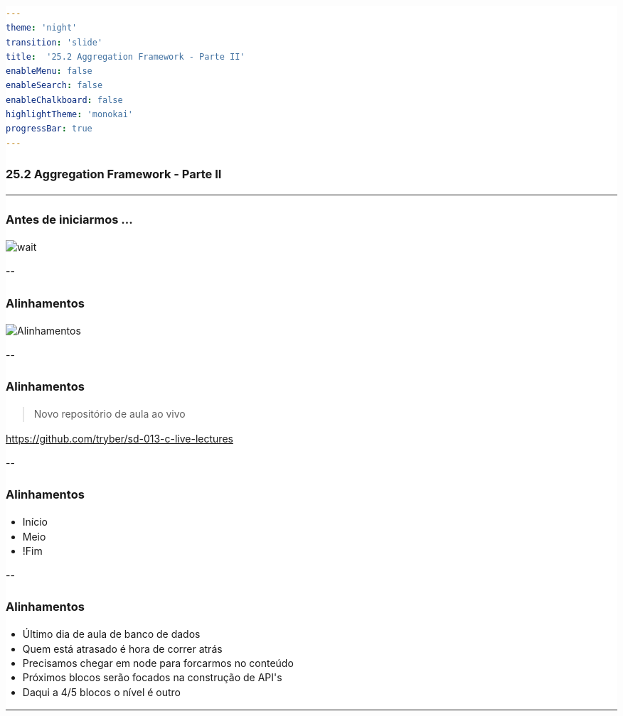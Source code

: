 ```yaml
---
theme: 'night'
transition: 'slide'
title:  '25.2 Aggregation Framework - Parte II'
enableMenu: false
enableSearch: false
enableChalkboard: false
highlightTheme: 'monokai'
progressBar: true
---
```


### 25.2 Aggregation Framework - Parte II

---

### Antes de iniciarmos ...
![wait](https://media.giphy.com/media/eeL8EcBBTwSMLACw6F/giphy.gif)

--

### Alinhamentos

![Alinhamentos](https://media.giphy.com/media/l1Et7pUJDUqPQXZPG/giphy.gif)


--

### Alinhamentos

> Novo repositório de aula ao vivo

https://github.com/tryber/sd-013-c-live-lectures

--

### Alinhamentos

- Início
- Meio
- !Fim

--

### Alinhamentos

- Último dia de aula de banco de dados
- Quem está atrasado é hora de correr atrás
- Precisamos chegar em node para forcarmos no conteúdo
- Próximos blocos serão focados na construção de API's
- Daqui a 4/5 blocos o nível é outro

---